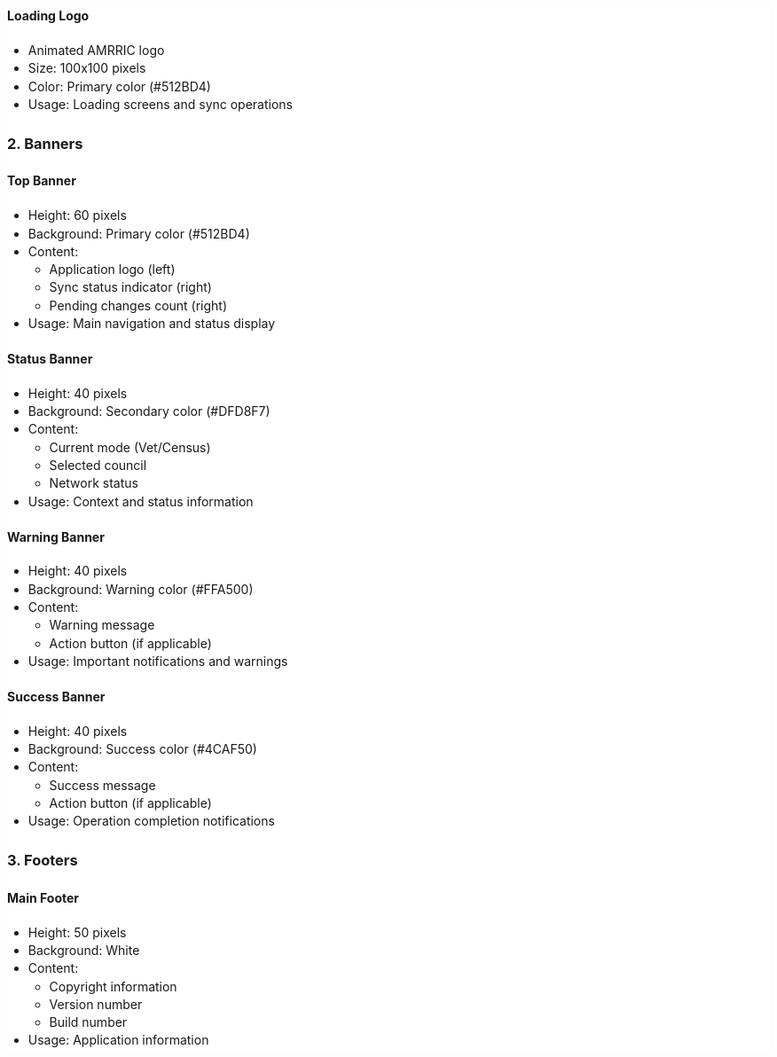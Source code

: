 #### Loading Logo
- Animated AMRRIC logo
- Size: 100x100 pixels
- Color: Primary color (#512BD4)
- Usage: Loading screens and sync operations

### 2. Banners

#### Top Banner
- Height: 60 pixels
- Background: Primary color (#512BD4)
- Content:
  - Application logo (left)
  - Sync status indicator (right)
  - Pending changes count (right)
- Usage: Main navigation and status display

#### Status Banner
- Height: 40 pixels
- Background: Secondary color (#DFD8F7)
- Content:
  - Current mode (Vet/Census)
  - Selected council
  - Network status
- Usage: Context and status information

#### Warning Banner
- Height: 40 pixels
- Background: Warning color (#FFA500)
- Content:
  - Warning message
  - Action button (if applicable)
- Usage: Important notifications and warnings

#### Success Banner
- Height: 40 pixels
- Background: Success color (#4CAF50)
- Content:
  - Success message
  - Action button (if applicable)
- Usage: Operation completion notifications

### 3. Footers

#### Main Footer
- Height: 50 pixels
- Background: White
- Content:
  - Copyright information
  - Version number
  - Build number
- Usage: Application information
